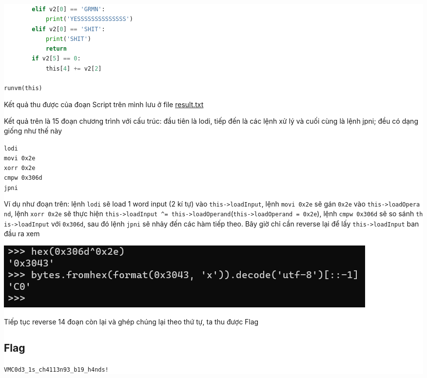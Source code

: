 ```python
        elif v2[0] == 'GRMN':
            print('YESSSSSSSSSSSSSS')
        elif v2[0] == 'SHIT':
            print('SHIT')
            return
        if v2[5] == 0:
            this[4] += v2[2]

runvm(this)
```

Kết quả thu được của đoạn Script trên mình lưu ở file [result.txt](https://github.com/noobmannn/KCSCTrainingReverse/blob/e32c832cb2103dce0ebae5403ff5c9c32fa45552/Task2/Chal/result.txt)

Kết quả trên là 15 đoạn chương trình với cấu trúc: đầu tiên là lodi, tiếp đến là các lệnh xử lý và cuối cùng là lệnh jpni; đều có dạng giống như thế này

```
lodi
movi 0x2e
xorr 0x2e
cmpw 0x306d
jpni
```

Ví dụ như đoạn trên: lệnh ```lodi``` sẽ load 1 word input (2 kí tự) vào ```this->loadInput```, lệnh ```movi 0x2e``` sẽ gán ```0x2e``` vào ```this->loadOperand```, lệnh ```xorr 0x2e``` sẽ thực hiện ```this->loadInput ^= this->loadOperand```(```this->loadOperand = 0x2e```), lệnh ```cmpw 0x306d``` sẽ so sánh ```this->loadInput``` với ```0x306d```, sau đó lệnh ```jpni``` sẽ nhảy đến các hàm tiếp theo. Bây giờ chỉ cần reverse lại để lấy ```this->loadInput``` ban đầu ra xem

![](https://github.com/noobmannn/KCSCTrainingReverse/blob/5c93df3bdc2059279c829f008dec1a1eb24d8cfc/Task2/Images/011.png)

Tiếp tục reverse 14 đoạn còn lại và ghép chúng lại theo thứ tự, ta thu được Flag

## Flag

```VMC0d3_1s_ch4113n93_b19_h4nds!```

